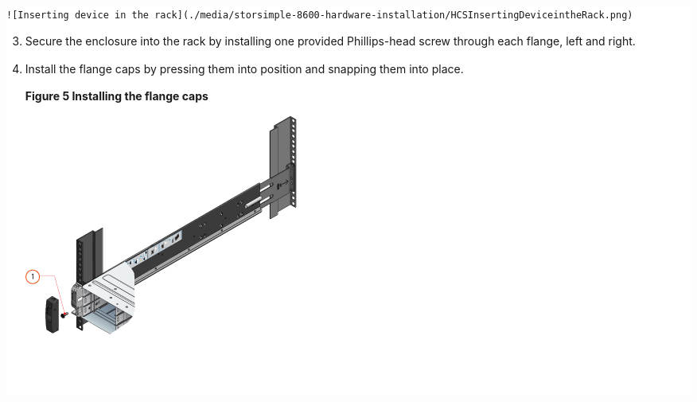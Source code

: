     ![Inserting device in the rack](./media/storsimple-8600-hardware-installation/HCSInsertingDeviceintheRack.png)

3. Secure the enclosure into the rack by installing one provided Phillips-head screw through each flange, left and right.

4. Install the flange caps by pressing them into position and snapping them into place.

    **Figure 5 Installing the flange caps**

     ![Installing flange caps](./media/storsimple-8600-hardware-installation/HCSInstallingFlangeCaps.png)
 